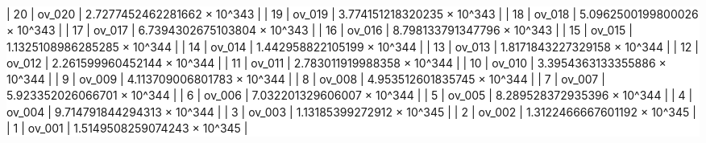 | 20 | ov_020 | 2.7277452462281662 × 10^343 |
| 19 | ov_019 | 3.774151218320235 × 10^343 |
| 18 | ov_018 | 5.0962500199800026 × 10^343 |
| 17 | ov_017 | 6.7394302675103804 × 10^343 |
| 16 | ov_016 | 8.798133791347796 × 10^343 |
| 15 | ov_015 | 1.1325108986285285 × 10^344 |
| 14 | ov_014 | 1.442958822105199 × 10^344 |
| 13 | ov_013 | 1.8171843227329158 × 10^344 |
| 12 | ov_012 | 2.261599960452144 × 10^344 |
| 11 | ov_011 | 2.783011919988358 × 10^344 |
| 10 | ov_010 | 3.3954363133355886 × 10^344 |
| 9 | ov_009 | 4.113709006801783 × 10^344 |
| 8 | ov_008 | 4.953512601835745 × 10^344 |
| 7 | ov_007 | 5.923352026066701 × 10^344 |
| 6 | ov_006 | 7.032201329606007 × 10^344 |
| 5 | ov_005 | 8.289528372935396 × 10^344 |
| 4 | ov_004 | 9.714791844294313 × 10^344 |
| 3 | ov_003 | 1.13185399272912 × 10^345 |
| 2 | ov_002 | 1.3122466667601192 × 10^345 |
| 1 | ov_001 | 1.5149508259074243 × 10^345 |


